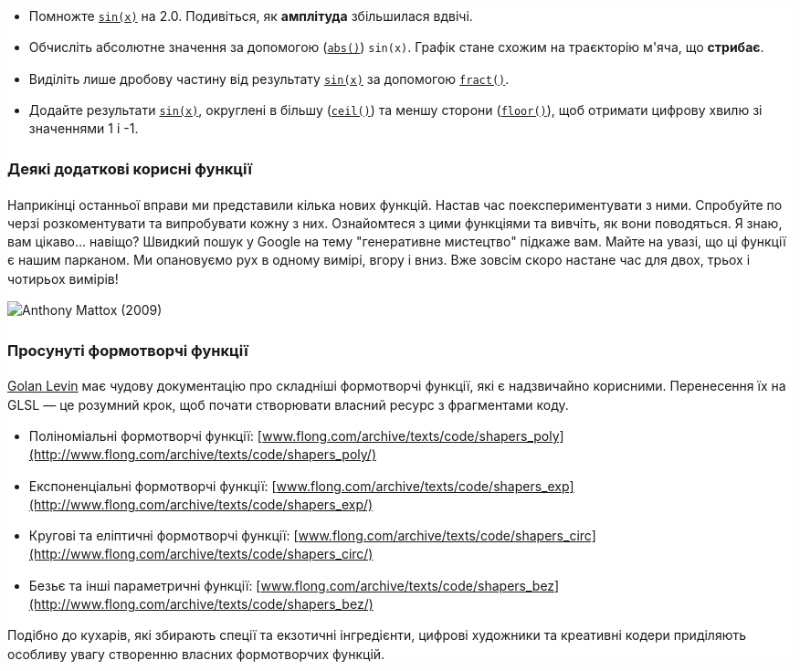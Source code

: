 * Помножте [`sin(x)`](../glossary/?lan=ua&search=sin) на 2.0. Подивіться, як **амплітуда** збільшилася вдвічі.

* Обчисліть абсолютне значення за допомогою ([`abs()`](../glossary/?lan=ua&search=abs)) `sin(x)`. Графік стане схожим на траєкторію м'яча, що **стрибає**.

* Виділіть лише дробову частину від результату [`sin(x)`](../glossary/?lan=ua&search=sin) за допомогою [`fract()`](../glossary/?lan=ua&search=fract).

* Додайте результати [`sin(x)`](../glossary/?lan=ua&search=sin), округлені в більшу ([`ceil()`](../glossary/?lan=ua&search=ceil)) та меншу сторони ([`floor()`](../glossary/?lan=ua&search=floor)), щоб отримати цифрову хвилю зі значеннями 1 і -1.

### Деякі додаткові корисні функції

Наприкінці останньої вправи ми представили кілька нових функцій. Настав час поекспериментувати з ними. Спробуйте по черзі розкоментувати та випробувати кожну з них. Ознайомтеся з цими функціями та вивчіть, як вони поводяться. Я знаю, вам цікаво... навіщо? Швидкий пошук у Google на тему "генеративне мистецтво" підкаже вам. Майте на увазі, що ці функції є нашим парканом. Ми опановуємо рух в одному вимірі, вгору і вниз. Вже зовсім скоро настане час для двох, трьох і чотирьох вимірів!

![Anthony Mattox (2009)](anthony-mattox-ribbon.jpg)

<div class="simpleFunction" data="y = mod(x,0.5); // return x modulo of 0.5
// y = fract(x);   // повертає лише дробову частину числа
// y = ceil(x);    // найближче ціле число, яке більше або дорівнює x
// y = floor(x);   // найближче ціле число, яке менше або дорівнює x
// y = sign(x);    // отримати знак числа x
// y = abs(x);     // повертає абсолютне значення x
// y = clamp(x,0.0,1.0); // обмеження значення x в діапазоні між 0.0 і 1.0
// y = min(0.0,x); // повертає менше значення із x і 0.0
// y = max(0.0,x); // повертає більше значення із x і 0.0 "></div>

### Просунуті формотворчі функції

[Golan Levin](http://www.flong.com/) має чудову документацію про складніші формотворчі функції, які є надзвичайно корисними. Перенесення їх на GLSL — це розумний крок, щоб почати створювати власний ресурс з фрагментами коду.

* Поліноміальні формотворчі функції: [www.flong.com/archive/texts/code/shapers_poly](http://www.flong.com/archive/texts/code/shapers_poly/)

* Експоненціальні формотворчі функції: [www.flong.com/archive/texts/code/shapers_exp](http://www.flong.com/archive/texts/code/shapers_exp/)

* Кругові та еліптичні формотворчі функції: [www.flong.com/archive/texts/code/shapers_circ](http://www.flong.com/archive/texts/code/shapers_circ/)

* Безьє та інші параметричні функції: [www.flong.com/archive/texts/code/shapers_bez](http://www.flong.com/archive/texts/code/shapers_bez/)

<div class="glslGallery" data="160414041542,160414041933,160414041756" data-properties="clickRun:editor,hoverPreview:false"></div>

Подібно до кухарів, які збирають спеції та екзотичні інгредієнти, цифрові художники та креативні кодери приділяють особливу увагу створенню власних формотворчих функцій.
